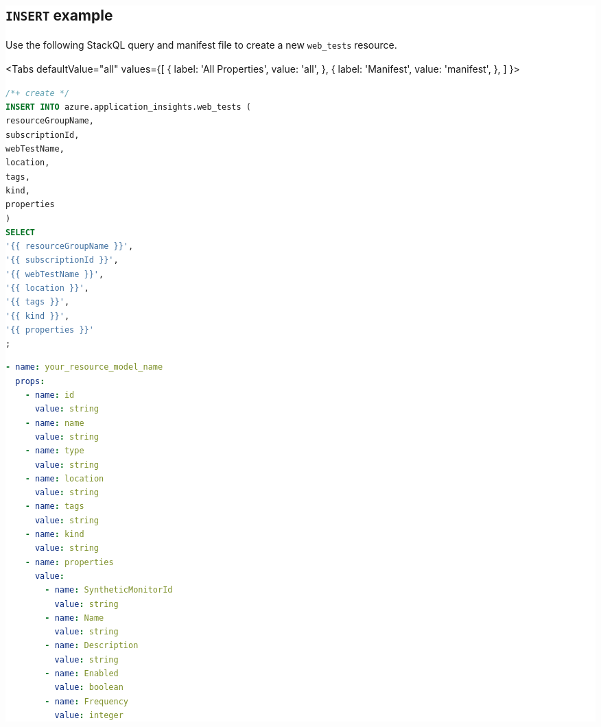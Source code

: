 
## `INSERT` example

Use the following StackQL query and manifest file to create a new <code>web_tests</code> resource.

<Tabs
    defaultValue="all"
    values={[
        { label: 'All Properties', value: 'all', },
        { label: 'Manifest', value: 'manifest', },
    ]
}>
<TabItem value="all">

```sql
/*+ create */
INSERT INTO azure.application_insights.web_tests (
resourceGroupName,
subscriptionId,
webTestName,
location,
tags,
kind,
properties
)
SELECT 
'{{ resourceGroupName }}',
'{{ subscriptionId }}',
'{{ webTestName }}',
'{{ location }}',
'{{ tags }}',
'{{ kind }}',
'{{ properties }}'
;
```
</TabItem>
<TabItem value="manifest">

```yaml
- name: your_resource_model_name
  props:
    - name: id
      value: string
    - name: name
      value: string
    - name: type
      value: string
    - name: location
      value: string
    - name: tags
      value: string
    - name: kind
      value: string
    - name: properties
      value:
        - name: SyntheticMonitorId
          value: string
        - name: Name
          value: string
        - name: Description
          value: string
        - name: Enabled
          value: boolean
        - name: Frequency
          value: integer
```